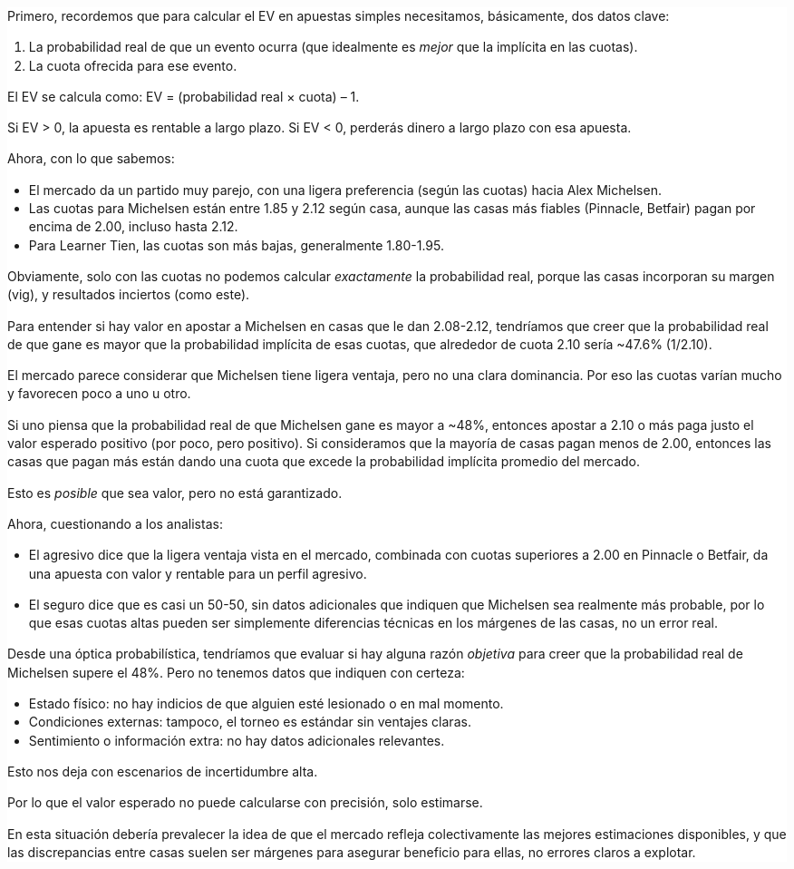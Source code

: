 Primero, recordemos que para calcular el EV en apuestas simples necesitamos, básicamente, dos datos clave:

1. La probabilidad real de que un evento ocurra (que idealmente es *mejor* que la implícita en las cuotas).
2. La cuota ofrecida para ese evento.

El EV se calcula como: EV = (probabilidad real × cuota) – 1.

Si EV > 0, la apuesta es rentable a largo plazo. Si EV < 0, perderás dinero a largo plazo con esa apuesta.

Ahora, con lo que sabemos:

- El mercado da un partido muy parejo, con una ligera preferencia (según las cuotas) hacia Alex Michelsen.
- Las cuotas para Michelsen están entre 1.85 y 2.12 según casa, aunque las casas más fiables (Pinnacle, Betfair) pagan por encima de 2.00, incluso hasta 2.12.
- Para Learner Tien, las cuotas son más bajas, generalmente 1.80-1.95.

Obviamente, solo con las cuotas no podemos calcular *exactamente* la probabilidad real, porque las casas incorporan su margen (vig), y resultados inciertos (como este).

Para entender si hay valor en apostar a Michelsen en casas que le dan 2.08-2.12, tendríamos que creer que la probabilidad real de que gane es mayor que la probabilidad implícita de esas cuotas, que alrededor de cuota 2.10 sería ~47.6% (1/2.10).

El mercado parece considerar que Michelsen tiene ligera ventaja, pero no una clara dominancia. Por eso las cuotas varían mucho y favorecen poco a uno u otro.

Si uno piensa que la probabilidad real de que Michelsen gane es mayor a ~48%, entonces apostar a 2.10 o más paga justo el valor esperado positivo (por poco, pero positivo). Si consideramos que la mayoría de casas pagan menos de 2.00, entonces las casas que pagan más están dando una cuota que excede la probabilidad implícita promedio del mercado.

Esto es *posible* que sea valor, pero no está garantizado.

Ahora, cuestionando a los analistas:

- El agresivo dice que la ligera ventaja vista en el mercado, combinada con cuotas superiores a 2.00 en Pinnacle o Betfair, da una apuesta con valor y rentable para un perfil agresivo.

- El seguro dice que es casi un 50-50, sin datos adicionales que indiquen que Michelsen sea realmente más probable, por lo que esas cuotas altas pueden ser simplemente diferencias técnicas en los márgenes de las casas, no un error real.

Desde una óptica probabilística, tendríamos que evaluar si hay alguna razón *objetiva* para creer que la probabilidad real de Michelsen supere el 48%. Pero no tenemos datos que indiquen con certeza:

- Estado físico: no hay indicios de que alguien esté lesionado o en mal momento.
- Condiciones externas: tampoco, el torneo es estándar sin ventajes claras.
- Sentimiento o información extra: no hay datos adicionales relevantes.

Esto nos deja con escenarios de incertidumbre alta.

Por lo que el valor esperado no puede calcularse con precisión, solo estimarse.

En esta situación debería prevalecer la idea de que el mercado refleja colectivamente las mejores estimaciones disponibles, y que las discrepancias entre casas suelen ser márgenes para asegurar beneficio para ellas, no errores claros a explotar.
